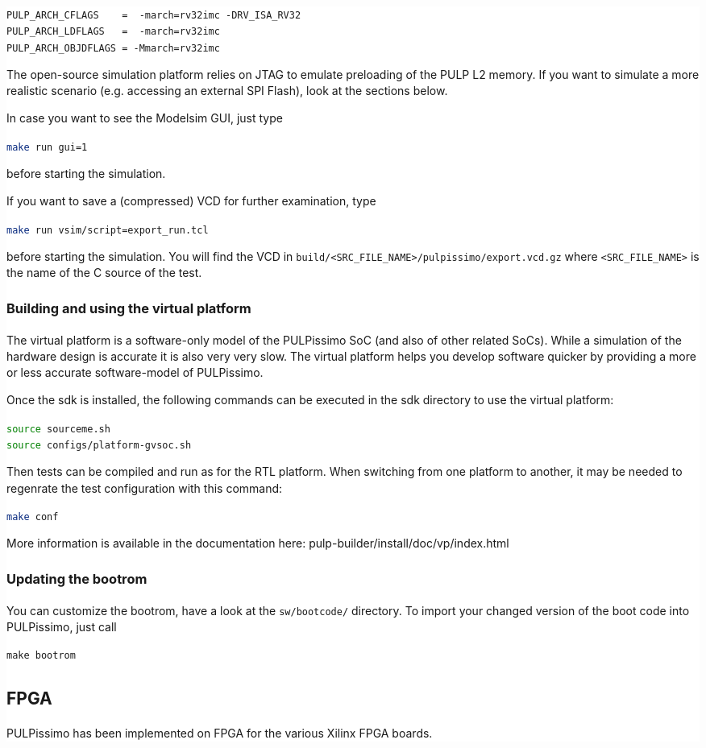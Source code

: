 ```
PULP_ARCH_CFLAGS    =  -march=rv32imc -DRV_ISA_RV32
PULP_ARCH_LDFLAGS   =  -march=rv32imc
PULP_ARCH_OBJDFLAGS = -Mmarch=rv32imc
```
The open-source simulation platform relies on JTAG to emulate preloading of the
PULP L2 memory. If you want to simulate a more realistic scenario (e.g.
accessing an external SPI Flash), look at the sections below.

In case you want to see the Modelsim GUI, just type
```bash
make run gui=1
```
before starting the simulation.

If you want to save a (compressed) VCD for further examination, type
```bash
make run vsim/script=export_run.tcl
```
before starting the simulation. You will find the VCD in
`build/<SRC_FILE_NAME>/pulpissimo/export.vcd.gz` where
`<SRC_FILE_NAME>` is the name of the C source of the test.

### Building and using the virtual platform
The virtual platform is a software-only model of the PULPissimo SoC (and also of
other related SoCs). While a simulation of the hardware design is accurate it is
also very very slow. The virtual platform helps you develop software quicker by
providing a more or less accurate software-model of PULPissimo.

Once the sdk is installed, the following commands can be executed in the sdk
directory to use the virtual platform:
```bash
source sourceme.sh
source configs/platform-gvsoc.sh
```

Then tests can be compiled and run as for the RTL platform. When switching from
one platform to another, it may be needed to regenrate the test configuration
with this command:
```bash
make conf
```

More information is available in the documentation here: pulp-builder/install/doc/vp/index.html

### Updating the bootrom
You can customize the bootrom, have a look at the `sw/bootcode/` directory. To
import your changed version of the boot code into PULPissimo, just call
```
make bootrom
```

## FPGA

PULPissimo has been implemented on FPGA for the various Xilinx FPGA boards.
